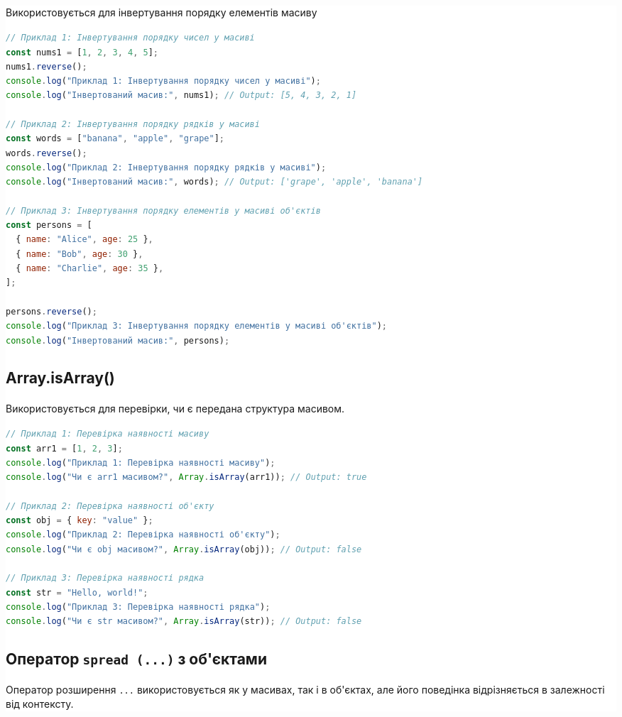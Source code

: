 Використовується для інвертування порядку елементів масиву

```javascript
// Приклад 1: Інвертування порядку чисел у масиві
const nums1 = [1, 2, 3, 4, 5];
nums1.reverse();
console.log("Приклад 1: Інвертування порядку чисел у масиві");
console.log("Інвертований масив:", nums1); // Output: [5, 4, 3, 2, 1]

// Приклад 2: Інвертування порядку рядків у масиві
const words = ["banana", "apple", "grape"];
words.reverse();
console.log("Приклад 2: Інвертування порядку рядків у масиві");
console.log("Інвертований масив:", words); // Output: ['grape', 'apple', 'banana']

// Приклад 3: Інвертування порядку елементів у масиві об'єктів
const persons = [
  { name: "Alice", age: 25 },
  { name: "Bob", age: 30 },
  { name: "Charlie", age: 35 },
];

persons.reverse();
console.log("Приклад 3: Інвертування порядку елементів у масиві об'єктів");
console.log("Інвертований масив:", persons);
```

## Array.isArray()

Використовується для перевірки, чи є передана структура масивом.

```javascript
// Приклад 1: Перевірка наявності масиву
const arr1 = [1, 2, 3];
console.log("Приклад 1: Перевірка наявності масиву");
console.log("Чи є arr1 масивом?", Array.isArray(arr1)); // Output: true

// Приклад 2: Перевірка наявності об'єкту
const obj = { key: "value" };
console.log("Приклад 2: Перевірка наявності об'єкту");
console.log("Чи є obj масивом?", Array.isArray(obj)); // Output: false

// Приклад 3: Перевірка наявності рядка
const str = "Hello, world!";
console.log("Приклад 3: Перевірка наявності рядка");
console.log("Чи є str масивом?", Array.isArray(str)); // Output: false
```

## Оператор `spread (...)` з об'єктами

Оператор розширення `...` використовується як у масивах, так і в об'єктах, але його поведінка відрізняється в залежності від контексту.


  [mySymbol]: "John",
  [mySymbol]: "John",
  [mySymbol]: 'John',
  [anotherSymbol]: 30